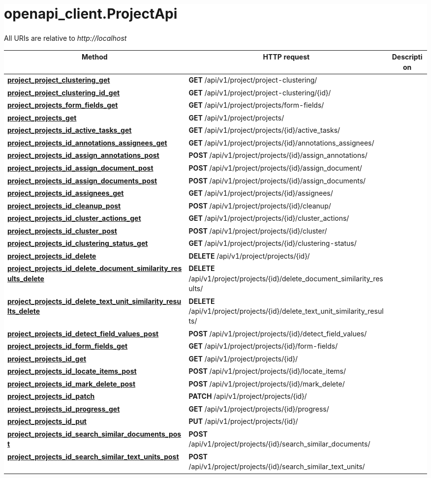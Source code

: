 # openapi_client.ProjectApi

All URIs are relative to *http://localhost*

Method | HTTP request | Description
------------- | ------------- | -------------
[**project_project_clustering_get**](ProjectApi.md#project_project_clustering_get) | **GET** /api/v1/project/project-clustering/ | 
[**project_project_clustering_id_get**](ProjectApi.md#project_project_clustering_id_get) | **GET** /api/v1/project/project-clustering/{id}/ | 
[**project_projects_form_fields_get**](ProjectApi.md#project_projects_form_fields_get) | **GET** /api/v1/project/projects/form-fields/ | 
[**project_projects_get**](ProjectApi.md#project_projects_get) | **GET** /api/v1/project/projects/ | 
[**project_projects_id_active_tasks_get**](ProjectApi.md#project_projects_id_active_tasks_get) | **GET** /api/v1/project/projects/{id}/active_tasks/ | 
[**project_projects_id_annotations_assignees_get**](ProjectApi.md#project_projects_id_annotations_assignees_get) | **GET** /api/v1/project/projects/{id}/annotations_assignees/ | 
[**project_projects_id_assign_annotations_post**](ProjectApi.md#project_projects_id_assign_annotations_post) | **POST** /api/v1/project/projects/{id}/assign_annotations/ | 
[**project_projects_id_assign_document_post**](ProjectApi.md#project_projects_id_assign_document_post) | **POST** /api/v1/project/projects/{id}/assign_document/ | 
[**project_projects_id_assign_documents_post**](ProjectApi.md#project_projects_id_assign_documents_post) | **POST** /api/v1/project/projects/{id}/assign_documents/ | 
[**project_projects_id_assignees_get**](ProjectApi.md#project_projects_id_assignees_get) | **GET** /api/v1/project/projects/{id}/assignees/ | 
[**project_projects_id_cleanup_post**](ProjectApi.md#project_projects_id_cleanup_post) | **POST** /api/v1/project/projects/{id}/cleanup/ | 
[**project_projects_id_cluster_actions_get**](ProjectApi.md#project_projects_id_cluster_actions_get) | **GET** /api/v1/project/projects/{id}/cluster_actions/ | 
[**project_projects_id_cluster_post**](ProjectApi.md#project_projects_id_cluster_post) | **POST** /api/v1/project/projects/{id}/cluster/ | 
[**project_projects_id_clustering_status_get**](ProjectApi.md#project_projects_id_clustering_status_get) | **GET** /api/v1/project/projects/{id}/clustering-status/ | 
[**project_projects_id_delete**](ProjectApi.md#project_projects_id_delete) | **DELETE** /api/v1/project/projects/{id}/ | 
[**project_projects_id_delete_document_similarity_results_delete**](ProjectApi.md#project_projects_id_delete_document_similarity_results_delete) | **DELETE** /api/v1/project/projects/{id}/delete_document_similarity_results/ | 
[**project_projects_id_delete_text_unit_similarity_results_delete**](ProjectApi.md#project_projects_id_delete_text_unit_similarity_results_delete) | **DELETE** /api/v1/project/projects/{id}/delete_text_unit_similarity_results/ | 
[**project_projects_id_detect_field_values_post**](ProjectApi.md#project_projects_id_detect_field_values_post) | **POST** /api/v1/project/projects/{id}/detect_field_values/ | 
[**project_projects_id_form_fields_get**](ProjectApi.md#project_projects_id_form_fields_get) | **GET** /api/v1/project/projects/{id}/form-fields/ | 
[**project_projects_id_get**](ProjectApi.md#project_projects_id_get) | **GET** /api/v1/project/projects/{id}/ | 
[**project_projects_id_locate_items_post**](ProjectApi.md#project_projects_id_locate_items_post) | **POST** /api/v1/project/projects/{id}/locate_items/ | 
[**project_projects_id_mark_delete_post**](ProjectApi.md#project_projects_id_mark_delete_post) | **POST** /api/v1/project/projects/{id}/mark_delete/ | 
[**project_projects_id_patch**](ProjectApi.md#project_projects_id_patch) | **PATCH** /api/v1/project/projects/{id}/ | 
[**project_projects_id_progress_get**](ProjectApi.md#project_projects_id_progress_get) | **GET** /api/v1/project/projects/{id}/progress/ | 
[**project_projects_id_put**](ProjectApi.md#project_projects_id_put) | **PUT** /api/v1/project/projects/{id}/ | 
[**project_projects_id_search_similar_documents_post**](ProjectApi.md#project_projects_id_search_similar_documents_post) | **POST** /api/v1/project/projects/{id}/search_similar_documents/ | 
[**project_projects_id_search_similar_text_units_post**](ProjectApi.md#project_projects_id_search_similar_text_units_post) | **POST** /api/v1/project/projects/{id}/search_similar_text_units/ | 